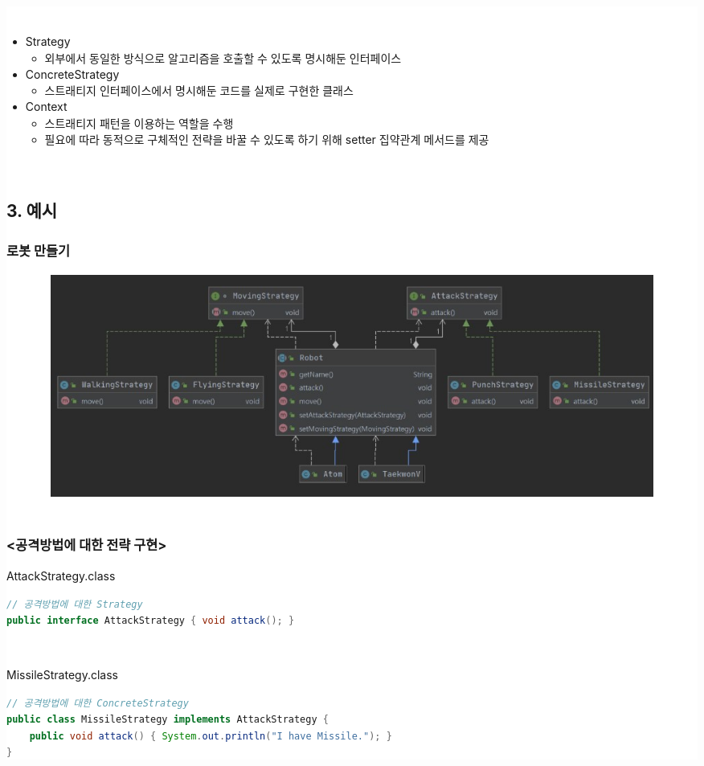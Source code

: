
<br />

* Strategy
    * 외부에서 동일한 방식으로 알고리즘을 호출할 수 있도록 명시해둔 인터페이스
* ConcreteStrategy
    * 스트래티지 인터페이스에서 명시해둔 코드를 실제로 구현한 클래스
* Context
    * 스트래티지 패턴을 이용하는 역할을 수행
    * 필요에 따라 동적으로 구체적인 전략을 바꿀 수 있도록 하기 위해 setter 집약관계 메서드를 제공

<br />

## 3. 예시
### __로봇 만들기__

<div align='center'>   
    <img src="img/Strategy_3.jpg" width="750px">
</div>

<br />

### __<공격방법에 대한 전략 구현>__
AttackStrategy.class
```JAVA
// 공격방법에 대한 Strategy
public interface AttackStrategy { void attack(); }
```

<br />

MissileStrategy.class
```JAVA
// 공격방법에 대한 ConcreteStrategy
public class MissileStrategy implements AttackStrategy {
    public void attack() { System.out.println("I have Missile."); }
}
```
